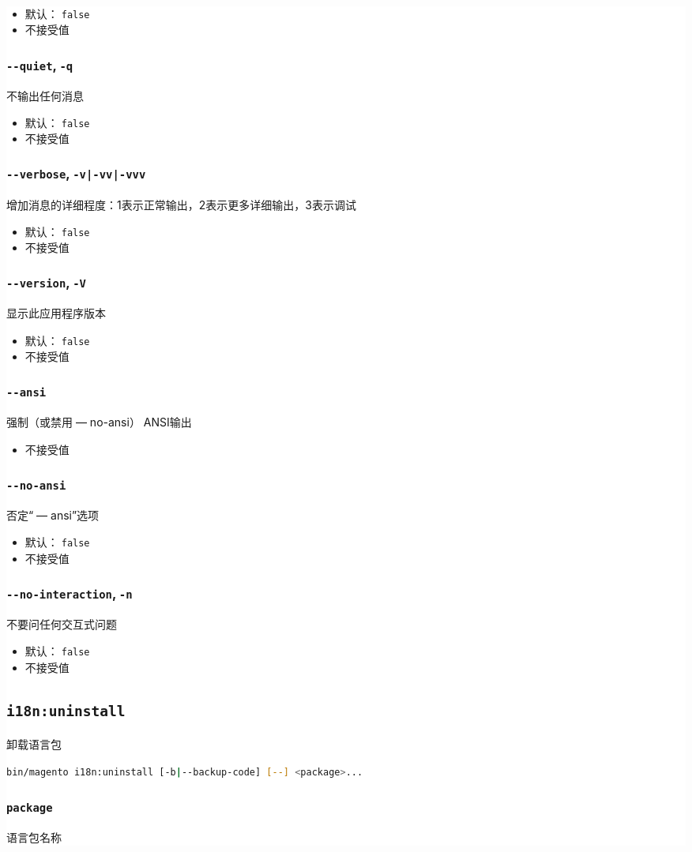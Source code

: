 - 默认： `false`
- 不接受值

### `--quiet`, `-q`

不输出任何消息

- 默认： `false`
- 不接受值

### `--verbose`, `-v|-vv|-vvv`

增加消息的详细程度：1表示正常输出，2表示更多详细输出，3表示调试

- 默认： `false`
- 不接受值

### `--version`, `-V`

显示此应用程序版本

- 默认： `false`
- 不接受值

### `--ansi`

强制（或禁用 — no-ansi） ANSI输出

- 不接受值

### `--no-ansi`

否定“ — ansi”选项

- 默认： `false`
- 不接受值

### `--no-interaction`, `-n`

不要问任何交互式问题

- 默认： `false`
- 不接受值


## `i18n:uninstall`

卸载语言包

```bash
bin/magento i18n:uninstall [-b|--backup-code] [--] <package>...
```


### `package`

语言包名称
